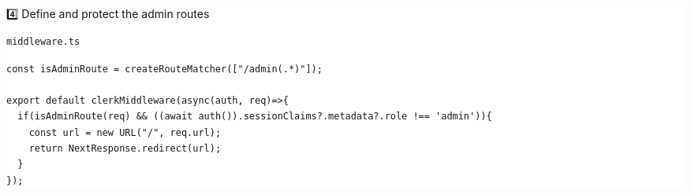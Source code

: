 4️⃣ Define and protect the admin routes

`middleware.ts`

    const isAdminRoute = createRouteMatcher(["/admin(.*)"]);
    
    export default clerkMiddleware(async(auth, req)=>{
      if(isAdminRoute(req) && ((await auth()).sessionClaims?.metadata?.role !== 'admin')){
        const url = new URL("/", req.url);
        return NextResponse.redirect(url);
      }
    });
